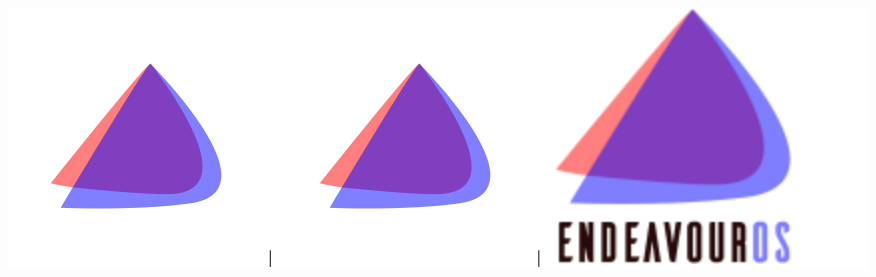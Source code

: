 <img src="/images/svg/endeavouros.svg" width="256" /> | <img src="/images/svg/endeavouros.svg" width="256" style="border-radius: 50%" /> | <img src="/images/reference/endeavouros.png" width="256">